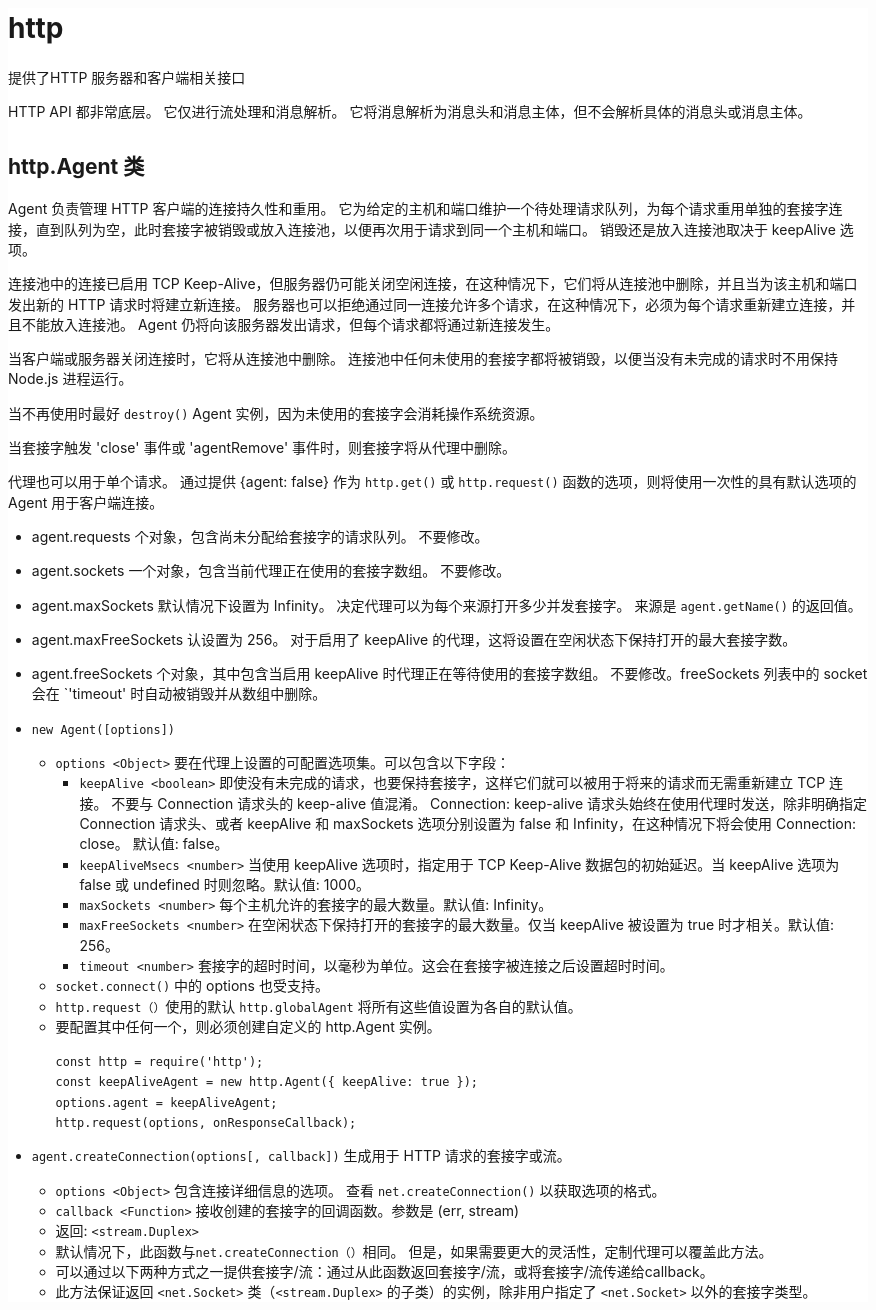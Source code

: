 # http
提供了HTTP 服务器和客户端相关接口

HTTP API 都非常底层。 它仅进行流处理和消息解析。 它将消息解析为消息头和消息主体，但不会解析具体的消息头或消息主体。

## http.Agent 类
Agent 负责管理 HTTP 客户端的连接持久性和重用。 它为给定的主机和端口维护一个待处理请求队列，为每个请求重用单独的套接字连接，直到队列为空，此时套接字被销毁或放入连接池，以便再次用于请求到同一个主机和端口。 销毁还是放入连接池取决于 keepAlive 选项。

连接池中的连接已启用 TCP Keep-Alive，但服务器仍可能关闭空闲连接，在这种情况下，它们将从连接池中删除，并且当为该主机和端口发出新的 HTTP 请求时将建立新连接。 服务器也可以拒绝通过同一连接允许多个请求，在这种情况下，必须为每个请求重新建立连接，并且不能放入连接池。 Agent 仍将向该服务器发出请求，但每个请求都将通过新连接发生。

当客户端或服务器关闭连接时，它将从连接池中删除。 连接池中任何未使用的套接字都将被销毁，以便当没有未完成的请求时不用保持 Node.js 进程运行。

当不再使用时最好 `destroy()` Agent 实例，因为未使用的套接字会消耗操作系统资源。

当套接字触发 'close' 事件或 'agentRemove' 事件时，则套接字将从代理中删除。

代理也可以用于单个请求。 通过提供 {agent: false} 作为 `http.get()` 或 `http.request()` 函数的选项，则将使用一次性的具有默认选项的 Agent 用于客户端连接。
+ agent.requests 个对象，包含尚未分配给套接字的请求队列。 不要修改。
+ agent.sockets 一个对象，包含当前代理正在使用的套接字数组。 不要修改。
+ agent.maxSockets 默认情况下设置为 Infinity。 决定代理可以为每个来源打开多少并发套接字。 来源是 `agent.getName()` 的返回值。
+ agent.maxFreeSockets 认设置为 256。 对于启用了 keepAlive 的代理，这将设置在空闲状态下保持打开的最大套接字数。
+ agent.freeSockets 个对象，其中包含当启用 keepAlive 时代理正在等待使用的套接字数组。 不要修改。freeSockets 列表中的 socket 会在 `'timeout' 时自动被销毁并从数组中删除。
+ `new Agent([options])`
    + `options <Object>` 要在代理上设置的可配置选项集。可以包含以下字段：
        + `keepAlive <boolean>` 即使没有未完成的请求，也要保持套接字，这样它们就可以被用于将来的请求而无需重新建立 TCP 连接。 不要与 Connection 请求头的 keep-alive 值混淆。 Connection: keep-alive 请求头始终在使用代理时发送，除非明确指定 Connection 请求头、或者 keepAlive 和 maxSockets 选项分别设置为 false 和 Infinity，在这种情况下将会使用 Connection: close。 默认值: false。
        + `keepAliveMsecs <number>` 当使用 keepAlive 选项时，指定用于 TCP Keep-Alive 数据包的初始延迟。当 keepAlive 选项为 false 或 undefined 时则忽略。默认值: 1000。
        + `maxSockets <number>` 每个主机允许的套接字的最大数量。默认值: Infinity。
        + `maxFreeSockets <number>` 在空闲状态下保持打开的套接字的最大数量。仅当 keepAlive 被设置为 true 时才相关。默认值: 256。
        + `timeout <number>` 套接字的超时时间，以毫秒为单位。这会在套接字被连接之后设置超时时间。
    + `socket.connect()` 中的 options 也受支持。
    + `http.request（）`使用的默认 `http.globalAgent` 将所有这些值设置为各自的默认值。
    + 要配置其中任何一个，则必须创建自定义的 http.Agent 实例。
        <pre><code>const http = require('http');
      const keepAliveAgent = new http.Agent({ keepAlive: true });
      options.agent = keepAliveAgent;
      http.request(options, onResponseCallback);</code></pre>

+ `agent.createConnection(options[, callback])` 生成用于 HTTP 请求的套接字或流。
    + `options <Object>` 包含连接详细信息的选项。 查看 `net.createConnection()` 以获取选项的格式。
    + `callback <Function>` 接收创建的套接字的回调函数。参数是 (err, stream)
    + 返回: `<stream.Duplex>`
    + 默认情况下，此函数与`net.createConnection（）`相同。 但是，如果需要更大的灵活性，定制代理可以覆盖此方法。
    + 可以通过以下两种方式之一提供套接字/流：通过从此函数返回套接字/流，或将套接字/流传递给callback。
    + 此方法保证返回 `<net.Socket>` 类（`<stream.Duplex>` 的子类）的实例，除非用户指定了 `<net.Socket>` 以外的套接字类型。
